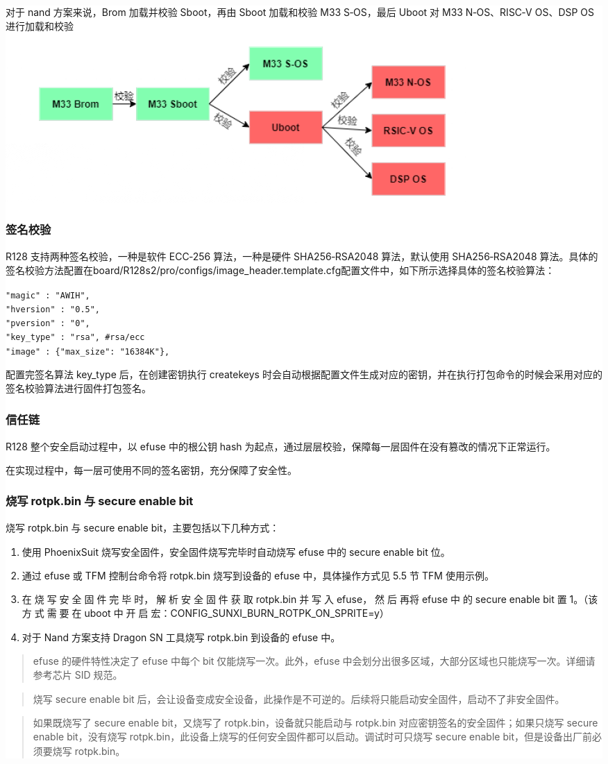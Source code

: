 对于 nand 方案来说，Brom 加载并校验 Sboot，再由 Sboot 加载和校验 M33 S‑OS，最后 Uboot 对 M33 N‑OS、RISC‑V OS、DSP OS 进行加载和校验

![image-20230506164851210](assets/post/sos/image-20230506164851210.png)

### 签名校验

R128 支持两种签名校验，一种是软件 ECC‑256 算法，一种是硬件 SHA256‑RSA2048 算法，默认使用 SHA256‑RSA2048 算法。具体的签名校验方法配置在board/R128s2/pro/configs/image_header.template.cfg配置文件中，如下所示选择具体的签名校验算法：

```
"magic" : "AWIH",
"hversion" : "0.5",
"pversion" : "0",
"key_type" : "rsa", #rsa/ecc
"image" : {"max_size": "16384K"},
```

配置完签名算法 key_type 后，在创建密钥执行 createkeys 时会自动根据配置文件生成对应的密钥，并在执行打包命令的时候会采用对应的签名校验算法进行固件打包签名。

### 信任链

R128 整个安全启动过程中，以 efuse 中的根公钥 hash 为起点，通过层层校验，保障每一层固件在没有篡改的情况下正常运行。

在实现过程中，每一层可使用不同的签名密钥，充分保障了安全性。

### 烧写 rotpk.bin 与 secure enable bit

烧写 rotpk.bin 与 secure enable bit，主要包括以下几种方式：

1. 使用 PhoenixSuit 烧写安全固件，安全固件烧写完毕时自动烧写 efuse 中的 secure enable bit 位。
2. 通过 efuse 或 TFM 控制台命令将 rotpk.bin 烧写到设备的 efuse 中，具体操作方式见 5.5 节 TFM 使用示例。
3. 在 烧 写 安 全 固 件 完 毕 时， 解 析 安 全 固 件 获 取 rotpk.bin 并 写 入 efuse， 然 后 再将 efuse 中 的 secure enable bit 置 1。（该 方 式 需 要 在 uboot 中 开 启 宏：CONFIG_SUNXI_BURN_ROTPK_ON_SPRITE=y）

4. 对于 Nand 方案支持 Dragon SN 工具烧写 rotpk.bin 到设备的 efuse 中。

> efuse 的硬件特性决定了 efuse 中每个 bit 仅能烧写一次。此外，efuse 中会划分出很多区域，大部分区域也只能烧写一次。详细请参考芯片 SID 规范。



> 烧写 secure enable bit 后，会让设备变成安全设备，此操作是不可逆的。后续将只能启动安全固件，启动不了非安全固件。



> 如果既烧写了 secure enable bit，又烧写了 rotpk.bin，设备就只能启动与 rotpk.bin 对应密钥签名的安全固件；如果只烧写 secure enable bit，没有烧写 rotpk.bin，此设备上烧写的任何安全固件都可以启动。调试时可只烧写 secure enable bit，但是设备出厂前必须要烧写 rotpk.bin。
